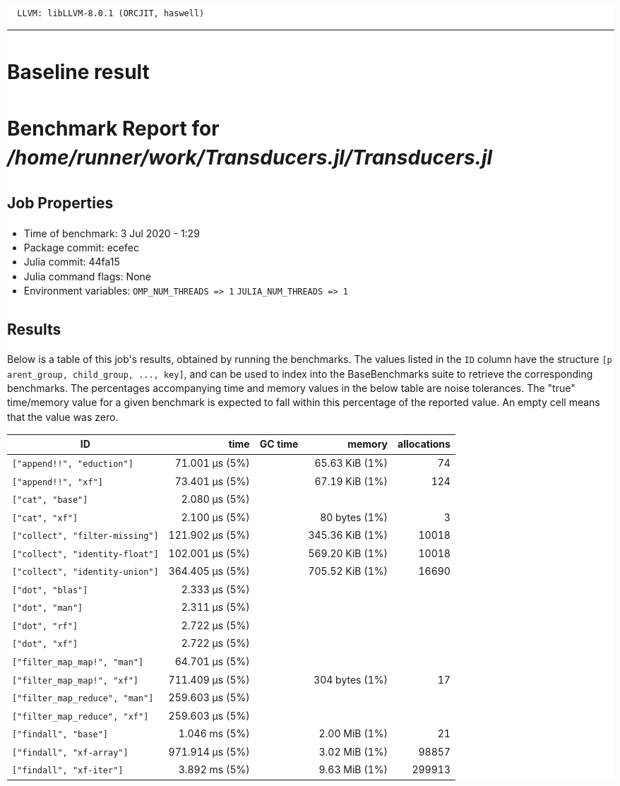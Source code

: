 ```
  LLVM: libLLVM-8.0.1 (ORCJIT, haswell)
```

---
# Baseline result
# Benchmark Report for */home/runner/work/Transducers.jl/Transducers.jl*

## Job Properties
* Time of benchmark: 3 Jul 2020 - 1:29
* Package commit: ecefec
* Julia commit: 44fa15
* Julia command flags: None
* Environment variables: `OMP_NUM_THREADS => 1` `JULIA_NUM_THREADS => 1`

## Results
Below is a table of this job's results, obtained by running the benchmarks.
The values listed in the `ID` column have the structure `[parent_group, child_group, ..., key]`, and can be used to
index into the BaseBenchmarks suite to retrieve the corresponding benchmarks.
The percentages accompanying time and memory values in the below table are noise tolerances. The "true"
time/memory value for a given benchmark is expected to fall within this percentage of the reported value.
An empty cell means that the value was zero.

| ID                                       | time            | GC time | memory          | allocations |
|------------------------------------------|----------------:|--------:|----------------:|------------:|
| `["append!!", "eduction"]`               |  71.001 μs (5%) |         |  65.63 KiB (1%) |          74 |
| `["append!!", "xf"]`                     |  73.401 μs (5%) |         |  67.19 KiB (1%) |         124 |
| `["cat", "base"]`                        |   2.080 μs (5%) |         |                 |             |
| `["cat", "xf"]`                          |   2.100 μs (5%) |         |   80 bytes (1%) |           3 |
| `["collect", "filter-missing"]`          | 121.902 μs (5%) |         | 345.36 KiB (1%) |       10018 |
| `["collect", "identity-float"]`          | 102.001 μs (5%) |         | 569.20 KiB (1%) |       10018 |
| `["collect", "identity-union"]`          | 364.405 μs (5%) |         | 705.52 KiB (1%) |       16690 |
| `["dot", "blas"]`                        |   2.333 μs (5%) |         |                 |             |
| `["dot", "man"]`                         |   2.311 μs (5%) |         |                 |             |
| `["dot", "rf"]`                          |   2.722 μs (5%) |         |                 |             |
| `["dot", "xf"]`                          |   2.722 μs (5%) |         |                 |             |
| `["filter_map_map!", "man"]`             |  64.701 μs (5%) |         |                 |             |
| `["filter_map_map!", "xf"]`              | 711.409 μs (5%) |         |  304 bytes (1%) |          17 |
| `["filter_map_reduce", "man"]`           | 259.603 μs (5%) |         |                 |             |
| `["filter_map_reduce", "xf"]`            | 259.603 μs (5%) |         |                 |             |
| `["findall", "base"]`                    |   1.046 ms (5%) |         |   2.00 MiB (1%) |          21 |
| `["findall", "xf-array"]`                | 971.914 μs (5%) |         |   3.02 MiB (1%) |       98857 |
| `["findall", "xf-iter"]`                 |   3.892 ms (5%) |         |   9.63 MiB (1%) |      299913 |